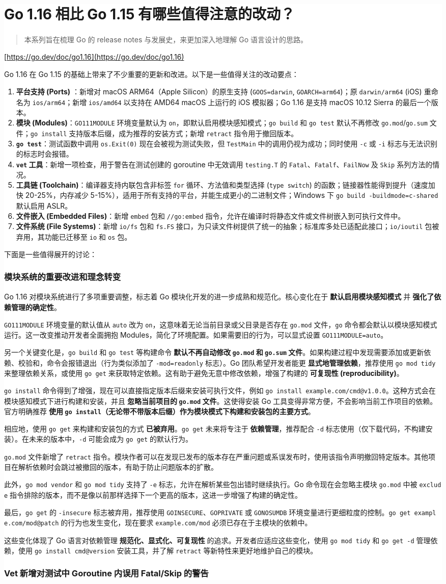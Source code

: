 # Go 1.16 相比 Go 1.15 有哪些值得注意的改动？

> 本系列旨在梳理 Go 的 release notes 与发展史，来更加深入地理解 Go 语言设计的思路。

[https://go.dev/doc/go1.16](https://go.dev/doc/go1.16)

Go 1.16 在 Go 1.15 的基础上带来了不少重要的更新和改进。以下是一些值得关注的改动要点：

1.  **平台支持 (Ports)** ：新增对 macOS ARM64（Apple Silicon）的原生支持 (`GOOS=darwin`, `GOARCH=arm64`)；原 `darwin/arm64` (iOS) 重命名为 `ios/arm64`；新增 `ios/amd64` 以支持在 AMD64 macOS 上运行的 iOS 模拟器；Go 1.16 是支持 macOS 10.12 Sierra 的最后一个版本。
2.  **模块 (Modules)**：`GO111MODULE` 环境变量默认为 `on`，即默认启用模块感知模式；`go build` 和 `go test` 默认不再修改 `go.mod`/`go.sum` 文件；`go install` 支持版本后缀，成为推荐的安装方式；新增 `retract` 指令用于撤回版本。
3.  **`go test`**：测试函数中调用 `os.Exit(0)` 现在会被视为测试失败，但 `TestMain` 中的调用仍视为成功；同时使用 `-c` 或 `-i` 标志与无法识别的标志时会报错。
4.  **`vet` 工具**：新增一项检查，用于警告在测试创建的 goroutine 中无效调用 `testing.T` 的 `Fatal`、`Fatalf`、`FailNow` 及 `Skip` 系列方法的情况。
5.  **工具链 (Toolchain)**：编译器支持内联包含非标签 `for` 循环、方法值和类型选择 (`type switch`) 的函数；链接器性能得到提升（速度加快 20-25%，内存减少 5-15%），适用于所有支持的平台，并能生成更小的二进制文件；Windows 下 `go build -buildmode=c-shared` 默认启用 ASLR。
6.  **文件嵌入 (Embedded Files)**：新增 `embed` 包和 `//go:embed` 指令，允许在编译时将静态文件或文件树嵌入到可执行文件中。
7.  **文件系统 (File Systems)**：新增 `io/fs` 包和 `fs.FS` 接口，为只读文件树提供了统一的抽象；标准库多处已适配此接口；`io/ioutil` 包被弃用，其功能已迁移至 `io` 和 `os` 包。

下面是一些值得展开的讨论：

### 模块系统的重要改进和理念转变

Go 1.16 对模块系统进行了多项重要调整，标志着 Go 模块化开发的进一步成熟和规范化。核心变化在于 **默认启用模块感知模式** 并 **强化了依赖管理的确定性**。

`GO111MODULE` 环境变量的默认值从 `auto` 改为 `on`，这意味着无论当前目录或父目录是否存在 `go.mod` 文件，`go` 命令都会默认以模块感知模式运行。这一改变推动开发者全面拥抱 Modules，简化了环境配置。如果需要旧的行为，可以显式设置 `GO111MODULE=auto`。

另一个关键变化是，`go build` 和 `go test` 等构建命令 **默认不再自动修改 `go.mod` 和 `go.sum` 文件**。如果构建过程中发现需要添加或更新依赖、校验和，命令会报错退出（行为类似添加了 `-mod=readonly` 标志）。Go 团队希望开发者能更 **显式地管理依赖**，推荐使用 `go mod tidy` 来整理依赖关系，或使用 `go get` 来获取特定依赖。这有助于避免无意中修改依赖，增强了构建的 **可复现性 (reproducibility)**。

`go install` 命令得到了增强，现在可以直接指定版本后缀来安装可执行文件，例如 `go install example.com/cmd@v1.0.0`。这种方式会在模块感知模式下进行构建和安装，并且 **忽略当前项目的 `go.mod` 文件**。这使得安装 Go 工具变得非常方便，不会影响当前工作项目的依赖。官方明确推荐 **使用 `go install`（无论带不带版本后缀）作为模块模式下构建和安装包的主要方式**。

相应地，使用 `go get` 来构建和安装包的方式 **已被弃用**。`go get` 未来将专注于 **依赖管理**，推荐配合 `-d` 标志使用（仅下载代码，不构建安装）。在未来的版本中，`-d` 可能会成为 `go get` 的默认行为。

`go.mod` 文件新增了 `retract` 指令。模块作者可以在发现已发布的版本存在严重问题或系误发布时，使用该指令声明撤回特定版本。其他项目在解析依赖时会跳过被撤回的版本，有助于防止问题版本的扩散。

此外，`go mod vendor` 和 `go mod tidy` 支持了 `-e` 标志，允许在解析某些包出错时继续执行。Go 命令现在会忽略主模块 `go.mod` 中被 `exclude` 指令排除的版本，而不是像以前那样选择下一个更高的版本，这进一步增强了构建的确定性。

最后，`go get` 的 `-insecure` 标志被弃用，推荐使用 `GOINSECURE`、`GOPRIVATE` 或 `GONOSUMDB` 环境变量进行更细粒度的控制。`go get example.com/mod@patch` 的行为也发生变化，现在要求 `example.com/mod` 必须已存在于主模块的依赖中。

这些变化体现了 Go 语言对依赖管理 **规范化、显式化、可复现性** 的追求。开发者应适应这些变化，使用 `go mod tidy` 和 `go get -d` 管理依赖，使用 `go install cmd@version` 安装工具，并了解 `retract` 等新特性来更好地维护自己的模块。

### Vet 新增对测试中 Goroutine 内误用 Fatal/Skip 的警告
